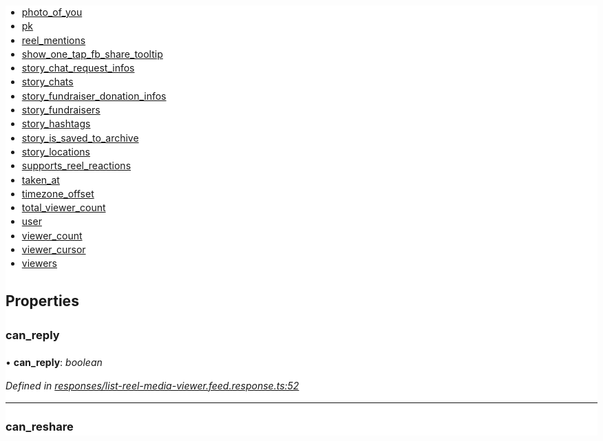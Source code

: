 * [photo_of_you](_responses_list_reel_media_viewer_feed_response_.listreelmediaviewerfeedresponseupdated_media.md#photo_of_you)
* [pk](_responses_list_reel_media_viewer_feed_response_.listreelmediaviewerfeedresponseupdated_media.md#pk)
* [reel_mentions](_responses_list_reel_media_viewer_feed_response_.listreelmediaviewerfeedresponseupdated_media.md#reel_mentions)
* [show_one_tap_fb_share_tooltip](_responses_list_reel_media_viewer_feed_response_.listreelmediaviewerfeedresponseupdated_media.md#show_one_tap_fb_share_tooltip)
* [story_chat_request_infos](_responses_list_reel_media_viewer_feed_response_.listreelmediaviewerfeedresponseupdated_media.md#story_chat_request_infos)
* [story_chats](_responses_list_reel_media_viewer_feed_response_.listreelmediaviewerfeedresponseupdated_media.md#story_chats)
* [story_fundraiser_donation_infos](_responses_list_reel_media_viewer_feed_response_.listreelmediaviewerfeedresponseupdated_media.md#story_fundraiser_donation_infos)
* [story_fundraisers](_responses_list_reel_media_viewer_feed_response_.listreelmediaviewerfeedresponseupdated_media.md#story_fundraisers)
* [story_hashtags](_responses_list_reel_media_viewer_feed_response_.listreelmediaviewerfeedresponseupdated_media.md#story_hashtags)
* [story_is_saved_to_archive](_responses_list_reel_media_viewer_feed_response_.listreelmediaviewerfeedresponseupdated_media.md#story_is_saved_to_archive)
* [story_locations](_responses_list_reel_media_viewer_feed_response_.listreelmediaviewerfeedresponseupdated_media.md#story_locations)
* [supports_reel_reactions](_responses_list_reel_media_viewer_feed_response_.listreelmediaviewerfeedresponseupdated_media.md#supports_reel_reactions)
* [taken_at](_responses_list_reel_media_viewer_feed_response_.listreelmediaviewerfeedresponseupdated_media.md#taken_at)
* [timezone_offset](_responses_list_reel_media_viewer_feed_response_.listreelmediaviewerfeedresponseupdated_media.md#timezone_offset)
* [total_viewer_count](_responses_list_reel_media_viewer_feed_response_.listreelmediaviewerfeedresponseupdated_media.md#total_viewer_count)
* [user](_responses_list_reel_media_viewer_feed_response_.listreelmediaviewerfeedresponseupdated_media.md#user)
* [viewer_count](_responses_list_reel_media_viewer_feed_response_.listreelmediaviewerfeedresponseupdated_media.md#viewer_count)
* [viewer_cursor](_responses_list_reel_media_viewer_feed_response_.listreelmediaviewerfeedresponseupdated_media.md#viewer_cursor)
* [viewers](_responses_list_reel_media_viewer_feed_response_.listreelmediaviewerfeedresponseupdated_media.md#viewers)

## Properties

###  can_reply

• **can_reply**: *boolean*

*Defined in [responses/list-reel-media-viewer.feed.response.ts:52](https://github.com/cuonglnhust/instagram-private-api-tcom/blob/3e16058/src/responses/list-reel-media-viewer.feed.response.ts#L52)*

___

###  can_reshare
